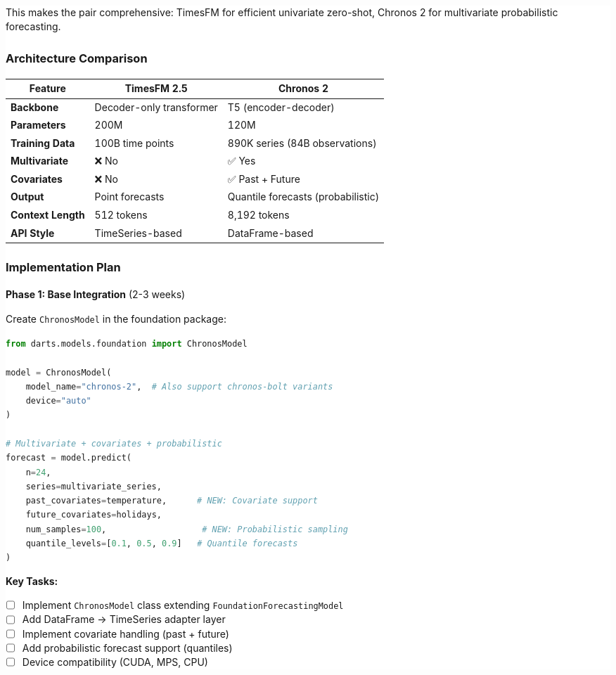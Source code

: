 This makes the pair comprehensive: TimesFM for efficient univariate zero-shot, Chronos 2 for multivariate probabilistic forecasting.

### Architecture Comparison

| Feature | TimesFM 2.5 | Chronos 2 |
|---------|-------------|-----------|
| **Backbone** | Decoder-only transformer | T5 (encoder-decoder) |
| **Parameters** | 200M | 120M |
| **Training Data** | 100B time points | 890K series (84B observations) |
| **Multivariate** | ❌ No | ✅ Yes |
| **Covariates** | ❌ No | ✅ Past + Future |
| **Output** | Point forecasts | Quantile forecasts (probabilistic) |
| **Context Length** | 512 tokens | 8,192 tokens |
| **API Style** | TimeSeries-based | DataFrame-based |

### Implementation Plan

**Phase 1: Base Integration** (2-3 weeks)

Create `ChronosModel` in the foundation package:

```python
from darts.models.foundation import ChronosModel

model = ChronosModel(
    model_name="chronos-2",  # Also support chronos-bolt variants
    device="auto"
)

# Multivariate + covariates + probabilistic
forecast = model.predict(
    n=24,
    series=multivariate_series,
    past_covariates=temperature,      # NEW: Covariate support
    future_covariates=holidays,
    num_samples=100,                   # NEW: Probabilistic sampling
    quantile_levels=[0.1, 0.5, 0.9]   # Quantile forecasts
)
```

**Key Tasks:**
- [ ] Implement `ChronosModel` class extending `FoundationForecastingModel`
- [ ] Add DataFrame → TimeSeries adapter layer
- [ ] Implement covariate handling (past + future)
- [ ] Add probabilistic forecast support (quantiles)
- [ ] Device compatibility (CUDA, MPS, CPU)
